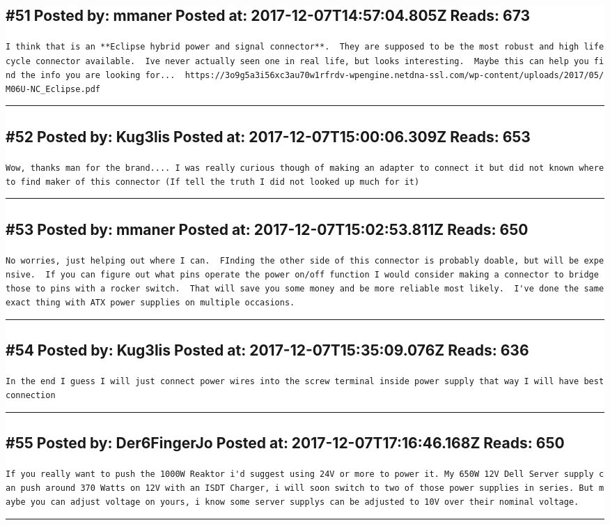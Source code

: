 ## \#51 Posted by: mmaner Posted at: 2017-12-07T14:57:04.805Z Reads: 673

```
I think that is an **Eclipse hybrid power and signal connector**.  They are supposed to be the most robust and high life cycle connector available.  Ive never actually seen one in real life, but looks interesting.  Maybe this can help you find the info you are looking for...  https://3o9g5a3i56xc3au70w1rfrdv-wpengine.netdna-ssl.com/wp-content/uploads/2017/05/M06U-NC_Eclipse.pdf
```

---
## \#52 Posted by: Kug3lis Posted at: 2017-12-07T15:00:06.309Z Reads: 653

```
Wow, thanks man for the brand.... I was really curious though of making an adapter to connect it but did not known where to find maker of this connector (If tell the truth I did not looked up much for it)
```

---
## \#53 Posted by: mmaner Posted at: 2017-12-07T15:02:53.811Z Reads: 650

```
No worries, just helping out where I can.  FInding the other side of this connector is probably doable, but will be expensive.  If you can figure out what pins operate the power on/off function I would consider making a connector to bridge those to pins with a rocker switch.  That will save you some money and be more reliable most likely.  I've done the same exact thing with ATX power supplies on multiple occasions.
```

---
## \#54 Posted by: Kug3lis Posted at: 2017-12-07T15:35:09.076Z Reads: 636

```
In the end I guess I will just connect power wires into the screw terminal inside power supply that way I will have best connection
```

---
## \#55 Posted by: Der6FingerJo Posted at: 2017-12-07T17:16:46.168Z Reads: 650

```
If you really want to push the 1000W Reaktor i'd suggest using 24V or more to power it. My 650W 12V Dell Server supply can push around 370 Watts on 12V with an ISDT Charger, i will soon switch to two of those power supplies in series. But maybe you can adjust voltage on yours, i know some server supplys can be adjusted to 10V over their nominal voltage.
```

---